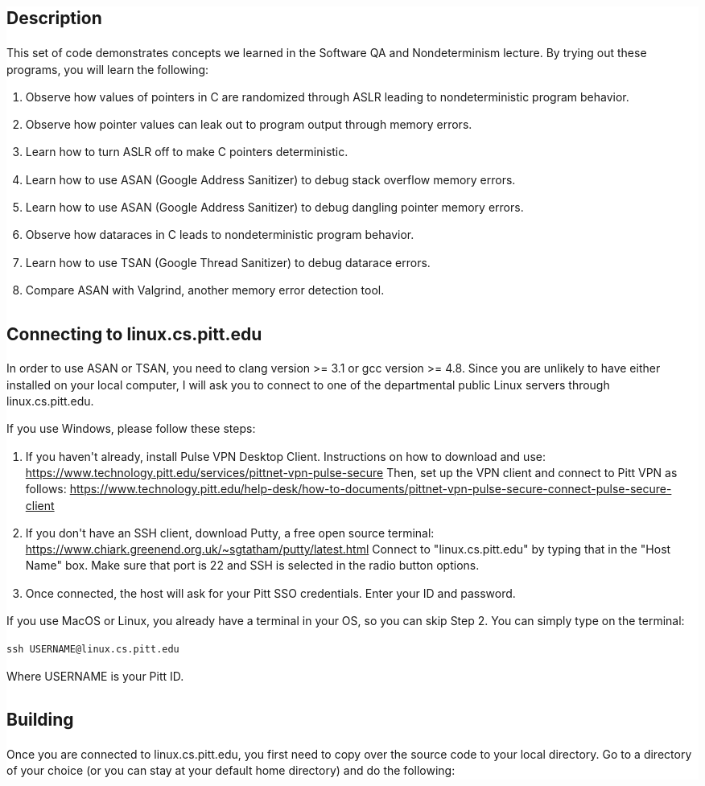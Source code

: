 ## Description

This set of code demonstrates concepts we learned in the Software QA and
Nondeterminism lecture.  By trying out these programs, you will learn the following:

1. Observe how values of pointers in C are randomized through ASLR leading to nondeterministic program behavior.

1. Observe how pointer values can leak out to program output through memory errors.

1. Learn how to turn ASLR off to make C pointers deterministic.

1. Learn how to use ASAN (Google Address Sanitizer) to debug stack overflow memory errors.

1. Learn how to use ASAN (Google Address Sanitizer) to debug dangling pointer memory errors.

1. Observe how dataraces in C leads to nondeterministic program behavior.

1. Learn how to use TSAN (Google Thread Sanitizer) to debug datarace errors.

1. Compare ASAN with Valgrind, another memory error detection tool.

## Connecting to linux.cs.pitt.edu

In order to use ASAN or TSAN, you need to clang version >= 3.1 or gcc version >= 4.8.
Since you are unlikely to have either installed on your local
computer, I will ask you to connect to one of the departmental public Linux
servers through linux.cs.pitt.edu.

If you use Windows, please follow these steps:

1. If you haven't already, install Pulse VPN Desktop Client.  Instructions on how to download and use:
https://www.technology.pitt.edu/services/pittnet-vpn-pulse-secure
Then, set up the VPN client and connect to Pitt VPN  as follows:
https://www.technology.pitt.edu/help-desk/how-to-documents/pittnet-vpn-pulse-secure-connect-pulse-secure-client

1. If you don't have an SSH client, download Putty, a free open source terminal:
https://www.chiark.greenend.org.uk/~sgtatham/putty/latest.html
Connect to "linux.cs.pitt.edu" by typing that in the "Host Name" box.  Make sure that port is 22 and SSH is selected in the radio button options.

1. Once connected, the host will ask for your Pitt SSO credentials.  Enter your ID and password.

If you use MacOS or Linux, you already have a terminal in your OS, so you can skip Step 2.  You can simply type on the terminal:
```
ssh USERNAME@linux.cs.pitt.edu
```
Where USERNAME is your Pitt ID.

## Building

Once you are connected to linux.cs.pitt.edu, you first need to copy over the
source code to your local directory.  Go to a directory of your choice (or you
can stay at your default home directory) and do the following:

